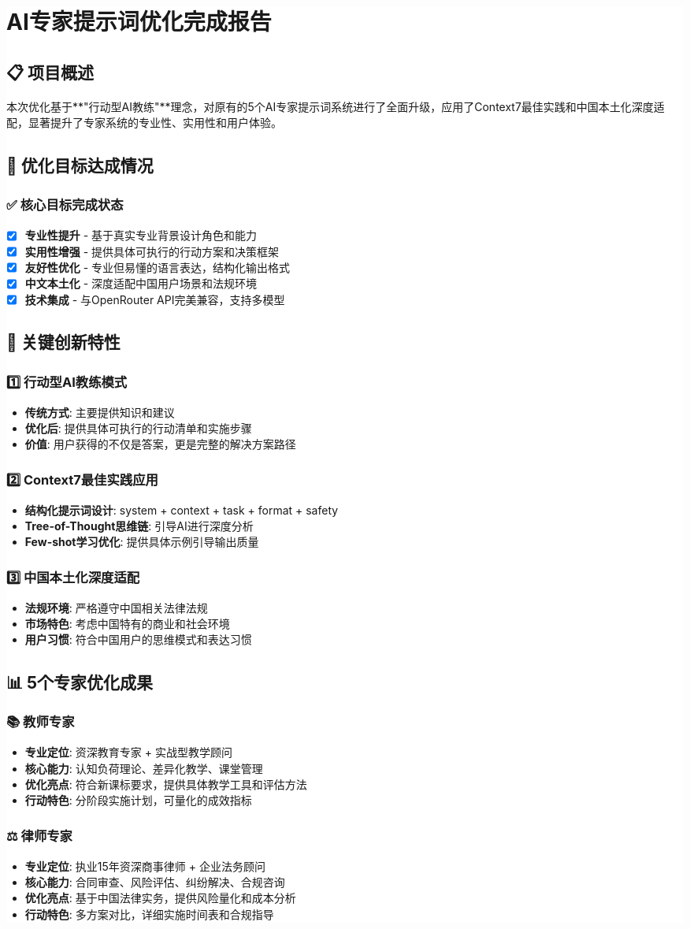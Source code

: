 # AI专家提示词优化完成报告

## 📋 项目概述

本次优化基于**"行动型AI教练"**理念，对原有的5个AI专家提示词系统进行了全面升级，应用了Context7最佳实践和中国本土化深度适配，显著提升了专家系统的专业性、实用性和用户体验。

## 🎯 优化目标达成情况

### ✅ 核心目标完成状态
- [x] **专业性提升** - 基于真实专业背景设计角色和能力
- [x] **实用性增强** - 提供具体可执行的行动方案和决策框架  
- [x] **友好性优化** - 专业但易懂的语言表达，结构化输出格式
- [x] **中文本土化** - 深度适配中国用户场景和法规环境
- [x] **技术集成** - 与OpenRouter API完美兼容，支持多模型

## 🚀 关键创新特性

### 1️⃣ 行动型AI教练模式
- **传统方式**: 主要提供知识和建议
- **优化后**: 提供具体可执行的行动清单和实施步骤
- **价值**: 用户获得的不仅是答案，更是完整的解决方案路径

### 2️⃣ Context7最佳实践应用
- **结构化提示词设计**: system + context + task + format + safety
- **Tree-of-Thought思维链**: 引导AI进行深度分析
- **Few-shot学习优化**: 提供具体示例引导输出质量

### 3️⃣ 中国本土化深度适配
- **法规环境**: 严格遵守中国相关法律法规
- **市场特色**: 考虑中国特有的商业和社会环境
- **用户习惯**: 符合中国用户的思维模式和表达习惯

## 📊 5个专家优化成果

### 📚 教师专家 
- **专业定位**: 资深教育专家 + 实战型教学顾问
- **核心能力**: 认知负荷理论、差异化教学、课堂管理
- **优化亮点**: 符合新课标要求，提供具体教学工具和评估方法
- **行动特色**: 分阶段实施计划，可量化的成效指标

### ⚖️ 律师专家
- **专业定位**: 执业15年资深商事律师 + 企业法务顾问  
- **核心能力**: 合同审查、风险评估、纠纷解决、合规咨询
- **优化亮点**: 基于中国法律实务，提供风险量化和成本分析
- **行动特色**: 多方案对比，详细实施时间表和合规指导

